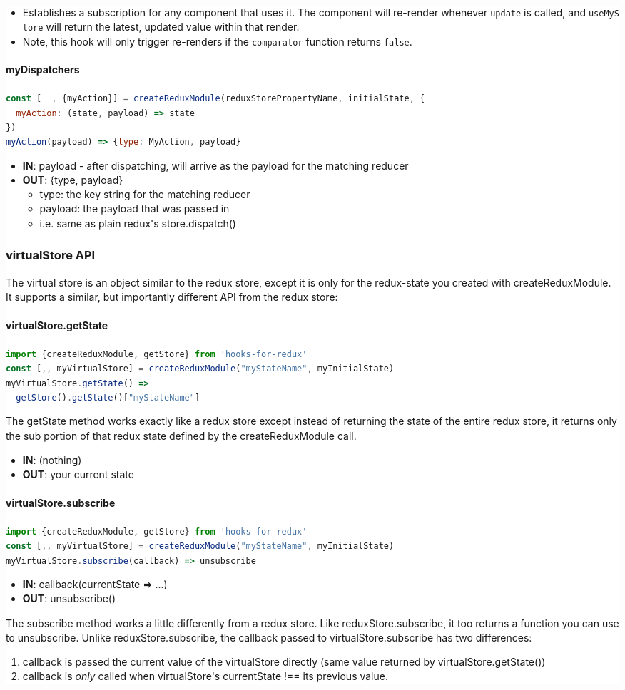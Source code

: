   - Establishes a subscription for any component that uses it. The component will re-render whenever `update` is called, and `useMyStore` will return the latest, updated value within that render.
  - Note, this hook will only trigger re-renders if the `comparator` function returns `false`.

#### myDispatchers

```jsx
const [__, {myAction}] = createReduxModule(reduxStorePropertyName, initialState, {
  myAction: (state, payload) => state
})
myAction(payload) => {type: MyAction, payload}
```

- **IN**: payload - after dispatching, will arrive as the payload for the matching reducer
- **OUT**: {type, payload}
  - type: the key string for the matching reducer
  - payload: the payload that was passed in
  - i.e. same as plain redux's store.dispatch()

### virtualStore API

The virtual store is an object similar to the redux store, except it is only for the redux-state you created with createReduxModule. It supports a similar, but importantly different API from the redux store:

#### virtualStore.getState

```jsx
import {createReduxModule, getStore} from 'hooks-for-redux'
const [,, myVirtualStore] = createReduxModule("myStateName", myInitialState)
myVirtualStore.getState() =>
  getStore().getState()["myStateName"]
```

The getState method works exactly like a redux store except instead of returning the state of the entire redux store, it returns only the sub portion of that redux state defined by the createReduxModule call.

- **IN**: (nothing)
- **OUT**: your current state

#### virtualStore.subscribe

```jsx
import {createReduxModule, getStore} from 'hooks-for-redux'
const [,, myVirtualStore] = createReduxModule("myStateName", myInitialState)
myVirtualStore.subscribe(callback) => unsubscribe
```

- **IN**: callback(currentState => ...)
- **OUT**: unsubscribe()

The subscribe method works a little differently from a redux store. Like reduxStore.subscribe, it too returns a function you can use to unsubscribe. Unlike reduxStore.subscribe, the callback passed to virtualStore.subscribe has two differences:

1. callback is passed the current value of the virtualStore directly (same value returned by virtualStore.getState())
2. callback is _only_ called when virtualStore's currentState !== its previous value.
